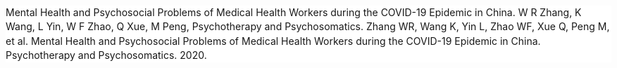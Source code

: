 Mental Health and Psychosocial Problems of Medical Health Workers during the COVID-19 Epidemic in China. W R Zhang, K Wang, L Yin, W F Zhao, Q Xue, M Peng, Psychotherapy and Psychosomatics. Zhang WR, Wang K, Yin L, Zhao WF, Xue Q, Peng M, et al. Mental Health and Psychosocial Problems of Medical Health Workers during the COVID-19 Epidemic in China. Psychotherapy and Psychosomatics. 2020.